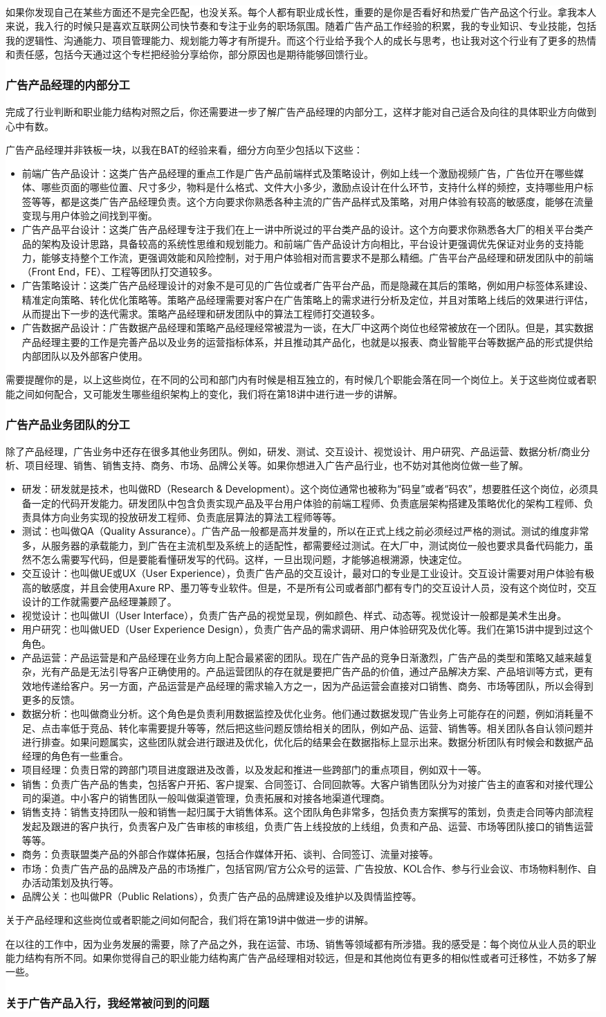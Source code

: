如果你发现自己在某些方面还不是完全匹配，也没关系。每个人都有职业成长性，重要的是你是否看好和热爱广告产品这个行业。拿我本人来说，我入行的时候只是喜欢互联网公司快节奏和专注于业务的职场氛围。随着广告产品工作经验的积累，我的专业知识、专业技能，包括我的逻辑性、沟通能力、项目管理能力、规划能力等才有所提升。而这个行业给予我个人的成长与思考，也让我对这个行业有了更多的热情和责任感，包括今天通过这个专栏把经验分享给你，部分原因也是期待能够回馈行业。

### 广告产品经理的内部分工

完成了行业判断和职业能力结构对照之后，你还需要进一步了解广告产品经理的内部分工，这样才能对自己适合及向往的具体职业方向做到心中有数。

广告产品经理并非铁板一块，以我在BAT的经验来看，细分方向至少包括以下这些：

* 前端广告产品设计：这类广告产品经理的重点工作是广告产品前端样式及策略设计，例如上线一个激励视频广告，广告位开在哪些媒体、哪些页面的哪些位置、尺寸多少，物料是什么格式、文件大小多少，激励点设计在什么环节，支持什么样的频控，支持哪些用户标签等等，都是这类广告产品经理负责。这个方向要求你熟悉各种主流的广告产品样式及策略，对用户体验有较高的敏感度，能够在流量变现与用户体验之间找到平衡。
* 广告产品平台设计：这类广告产品经理专注于我们在上一讲中所说过的平台类产品的设计。这个方向要求你熟悉各大厂的相关平台类产品的架构及设计思路，具备较高的系统性思维和规划能力。和前端广告产品设计方向相比，平台设计更强调优先保证对业务的支持能力，能够支持整个工作流，更强调效能和风险控制，对于用户体验相对而言要求不是那么精细。广告平台产品经理和研发团队中的前端（Front End，FE）、工程等团队打交道较多。
* 广告策略设计：这类广告产品经理设计的对象不是可见的广告位或者广告平台产品，而是隐藏在其后的策略，例如用户标签体系建设、精准定向策略、转化优化策略等。策略产品经理需要对客户在广告策略上的需求进行分析及定位，并且对策略上线后的效果进行评估，从而提出下一步的迭代需求。策略产品经理和研发团队中的算法工程师打交道较多。
* 广告数据产品设计：广告数据产品经理和策略产品经理经常被混为一谈，在大厂中这两个岗位也经常被放在一个团队。但是，其实数据产品经理主要的工作是完善产品以及业务的运营指标体系，并且推动其产品化，也就是以报表、商业智能平台等数据产品的形式提供给内部团队以及外部客户使用。

需要提醒你的是，以上这些岗位，在不同的公司和部门内有时候是相互独立的，有时候几个职能会落在同一个岗位上。关于这些岗位或者职能之间如何配合，又可能发生哪些组织架构上的变化，我们将在第18讲中进行进一步的讲解。

### 广告产品业务团队的分工

除了产品经理，广告业务中还存在很多其他业务团队。例如，研发、测试、交互设计、视觉设计、用户研究、产品运营、数据分析/商业分析、项目经理、销售、销售支持、商务、市场、品牌公关等。如果你想进入广告产品行业，也不妨对其他岗位做一些了解。

* 研发：研发就是技术，也叫做RD（Research \& Development）。这个岗位通常也被称为“码皇”或者“码农”，想要胜任这个岗位，必须具备一定的代码开发能力。研发团队中包含负责实现产品及平台用户体验的前端工程师、负责底层架构搭建及策略优化的架构工程师、负责具体方向业务实现的投放研发工程师、负责底层算法的算法工程师等等。
* 测试：也叫做QA（Quality Assurance）。广告产品一般都是高并发量的，所以在正式上线之前必须经过严格的测试。测试的维度非常多，从服务器的承载能力，到广告在主流机型及系统上的适配性，都需要经过测试。在大厂中，测试岗位一般也要求具备代码能力，虽然不怎么需要写代码，但是要能看懂研发写的代码。这样，一旦出现问题，才能够追根溯源，快速定位。
* 交互设计：也叫做UE或UX（User Experience），负责广告产品的交互设计，最对口的专业是工业设计。交互设计需要对用户体验有极高的敏感度，并且会使用Axure RP、墨刀等专业软件。但是，不是所有公司或者部门都有专门的交互设计人员，没有这个岗位时，交互设计的工作就需要产品经理兼顾了。
* 视觉设计：也叫做UI（User Interface），负责广告产品的视觉呈现，例如颜色、样式、动态等。视觉设计一般都是美术生出身。
* 用户研究：也叫做UED（User Experience Design），负责广告产品的需求调研、用户体验研究及优化等。我们在第15讲中提到过这个角色。
* 产品运营：产品运营是和产品经理在业务方向上配合最紧密的团队。现在广告产品的竞争日渐激烈，广告产品的类型和策略又越来越复杂，光有产品是无法引导客户正确使用的。产品运营团队的存在就是要把广告产品的价值，通过产品解决方案、产品培训等方式，更有效地传递给客户。另一方面，产品运营是产品经理的需求输入方之一，因为产品运营会直接对口销售、商务、市场等团队，所以会得到更多的反馈。
* 数据分析：也叫做商业分析。这个角色是负责利用数据监控及优化业务。他们通过数据发现广告业务上可能存在的问题，例如消耗量不足、点击率低于竞品、转化率需要提升等等，然后把这些问题反馈给相关的团队，例如产品、运营、销售等。相关团队各自认领问题并进行排查。如果问题属实，这些团队就会进行跟进及优化，优化后的结果会在数据指标上显示出来。数据分析团队有时候会和数据产品经理的角色有一些重合。
* 项目经理：负责日常的跨部门项目进度跟进及改善，以及发起和推进一些跨部门的重点项目，例如双十一等。
* 销售：负责广告产品的售卖，包括客户开拓、客户提案、合同签订、合同回款等。大客户销售团队分为对接广告主的直客和对接代理公司的渠道。中小客户的销售团队一般叫做渠道管理，负责拓展和对接各地渠道代理商。
* 销售支持：销售支持团队一般和销售一起归属于大销售体系。这个团队角色非常多，包括负责方案撰写的策划，负责走合同等内部流程发起及跟进的客户执行，负责客户及广告审核的审核组，负责广告上线投放的上线组，负责和产品、运营、市场等团队接口的销售运营等等。
* 商务：负责联盟类产品的外部合作媒体拓展，包括合作媒体开拓、谈判、合同签订、流量对接等。
* 市场：负责广告产品的品牌及产品的市场推广，包括官网/官方公众号的运营、广告投放、KOL合作、参与行业会议、市场物料制作、自办活动策划及执行等。
* 品牌公关：也叫做PR（Public Relations），负责广告产品的品牌建设及维护以及舆情监控等。

关于产品经理和这些岗位或者职能之间如何配合，我们将在第19讲中做进一步的讲解。

在以往的工作中，因为业务发展的需要，除了产品之外，我在运营、市场、销售等领域都有所涉猎。我的感受是：每个岗位从业人员的职业能力结构有所不同。如果你觉得自己的职业能力结构离广告产品经理相对较远，但是和其他岗位有更多的相似性或者可迁移性，不妨多了解一些。

### 关于广告产品入行，我经常被问到的问题
